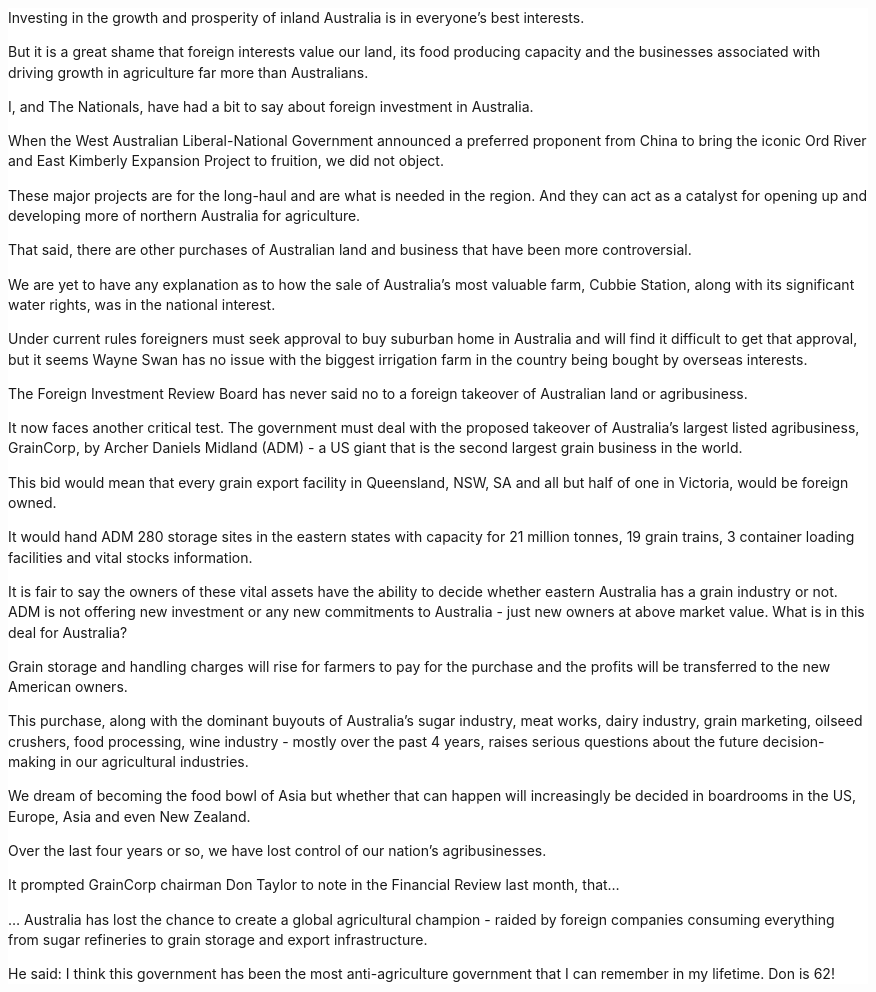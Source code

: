  Investing in the growth and prosperity of inland Australia is in everyone’s best interests.   

 But it is a great shame that foreign interests value our land, its food producing capacity and the  businesses associated with driving growth in agriculture far more than Australians.   

 I, and The Nationals, have had a bit to say about foreign investment in Australia.   

 When the West Australian Liberal-National Government announced a preferred proponent from  China to bring the iconic Ord River and East Kimberly Expansion Project to fruition, we did not  object.   

 These major projects are for the long-haul and are what is needed in the region. And they can act as  a catalyst for opening up and developing more of northern Australia for agriculture.   

 That said, there are other purchases of Australian land and business that have been more  controversial.   

 We are yet to have any explanation as to how the sale of Australia’s most valuable farm, Cubbie  Station, along with its significant water rights, was in the national interest.   

 Under current rules foreigners must seek approval to buy suburban home in Australia and will find it  difficult to get that approval, but it seems Wayne Swan has no issue with the biggest irrigation farm  in the country being bought by overseas interests.   

 The Foreign Investment Review Board has never said no to a foreign takeover of Australian land or  agribusiness. 

 

 It now faces another critical test. The government must deal with the proposed takeover of  Australia’s largest listed agribusiness, GrainCorp, by Archer Daniels Midland (ADM) - a US giant that  is the second largest grain business in the world.   

 This bid would mean that every grain export facility in Queensland, NSW, SA and all but half of one  in Victoria, would be foreign owned.   

 It would hand ADM 280 storage sites in the eastern states with capacity for 21 million tonnes, 19  grain trains, 3 container loading facilities and vital stocks information.   

 It is fair to say the owners of these vital assets have the ability to decide whether eastern Australia  has a grain industry or not. ADM is not offering new investment or any new commitments to  Australia - just new owners at above market value. What is in this deal for Australia?   

 Grain storage and handling charges will rise for farmers to pay for the purchase and the profits will  be transferred to the new American owners.   

 This purchase, along with the dominant buyouts of Australia’s sugar industry, meat works, dairy  industry, grain marketing, oilseed crushers, food processing, wine industry - mostly over the past 4  years, raises serious questions about the future decision-making in our agricultural industries.   

 We dream of becoming the food bowl of Asia but whether that can happen will increasingly be  decided in boardrooms in the US, Europe, Asia and even New Zealand.   

 Over the last four years or so, we have lost control of our nation’s agribusinesses.   

 It prompted GrainCorp chairman Don Taylor to note in the Financial Review last month, that…   

 … Australia has lost the chance to create a global agricultural champion - raided by foreign  companies consuming everything from sugar refineries to grain storage and export infrastructure.   

 He said: I think this government has been the most anti-agriculture government that I can remember  in my lifetime. Don is 62!   
